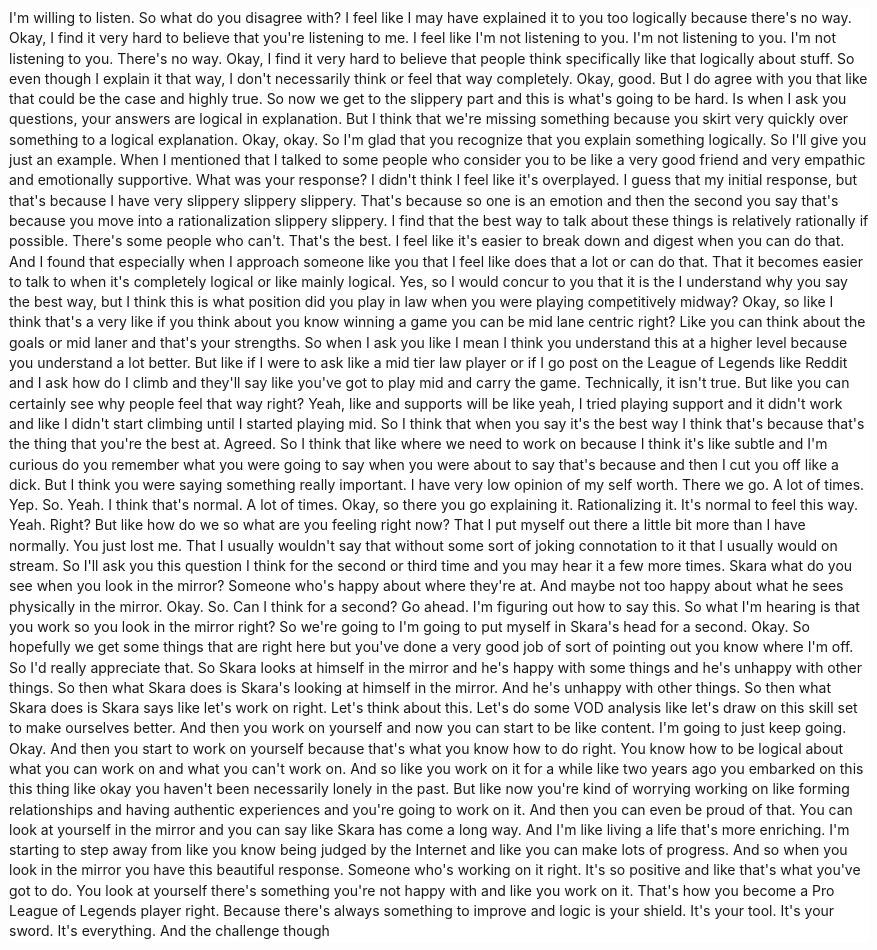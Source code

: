 I'm willing to listen. So what do you disagree with? I feel like I may have explained it to you too logically because there's no way. Okay, I find it very hard to believe that you're listening to me. I feel like I'm not listening to you. I'm not listening to you. I'm not listening to you. There's no way. Okay, I find it very hard to believe that people think specifically like that logically about stuff. So even though I explain it that way, I don't necessarily think or feel that way completely. Okay, good. But I do agree with you that like that could be the case and highly true. So now we get to the slippery part and this is what's going to be hard. Is when I ask you questions, your answers are logical in explanation. But I think that we're missing something because you skirt very quickly over something to a logical explanation. Okay, okay. So I'm glad that you recognize that you explain something logically. So I'll give you just an example. When I mentioned that I talked to some people who consider you to be like a very good friend and very empathic and emotionally supportive. What was your response? I didn't think I feel like it's overplayed. I guess that my initial response, but that's because I have very slippery slippery slippery. That's because so one is an emotion and then the second you say that's because you move into a rationalization slippery slippery. I find that the best way to talk about these things is relatively rationally if possible. There's some people who can't. That's the best. I feel like it's easier to break down and digest when you can do that. And I found that especially when I approach someone like you that I feel like does that a lot or can do that. That it becomes easier to talk to when it's completely logical or like mainly logical. Yes, so I would concur to you that it is the I understand why you say the best way, but I think this is what position did you play in law when you were playing competitively midway? Okay, so like I think that's a very like if you think about you know winning a game you can be mid lane centric right? Like you can think about the goals or mid laner and that's your strengths. So when I ask you like I mean I think you understand this at a higher level because you understand a lot better. But like if I were to ask like a mid tier law player or if I go post on the League of Legends like Reddit and I ask how do I climb and they'll say like you've got to play mid and carry the game. Technically, it isn't true. But like you can certainly see why people feel that way right? Yeah, like and supports will be like yeah, I tried playing support and it didn't work and like I didn't start climbing until I started playing mid. So I think that when you say it's the best way I think that's because that's the thing that you're the best at. Agreed. So I think that like where we need to work on because I think it's like subtle and I'm curious do you remember what you were going to say when you were about to say that's because and then I cut you off like a dick. But I think you were saying something really important. I have very low opinion of my self worth. There we go. A lot of times. Yep. So. Yeah. I think that's normal. A lot of times. Okay, so there you go explaining it. Rationalizing it. It's normal to feel this way. Yeah. Right? But like how do we so what are you feeling right now? That I put myself out there a little bit more than I have normally. You just lost me. That I usually wouldn't say that without some sort of joking connotation to it that I usually would on stream. So I'll ask you this question I think for the second or third time and you may hear it a few more times. Skara what do you see when you look in the mirror? Someone who's happy about where they're at. And maybe not too happy about what he sees physically in the mirror. Okay. So. Can I think for a second? Go ahead. I'm figuring out how to say this. So what I'm hearing is that you work so you look in the mirror right? So we're going to I'm going to put myself in Skara's head for a second. Okay. So hopefully we get some things that are right here but you've done a very good job of sort of pointing out you know where I'm off. So I'd really appreciate that. So Skara looks at himself in the mirror and he's happy with some things and he's unhappy with other things. So then what Skara does is Skara's looking at himself in the mirror. And he's unhappy with other things. So then what Skara does is Skara says like let's work on right. Let's think about this. Let's do some VOD analysis like let's draw on this skill set to make ourselves better. And then you work on yourself and now you can start to be like content. I'm going to just keep going. Okay. And then you start to work on yourself because that's what you know how to do right. You know how to be logical about what you can work on and what you can't work on. And so like you work on it for a while like two years ago you embarked on this this thing like okay you haven't been necessarily lonely in the past. But like now you're kind of worrying working on like forming relationships and having authentic experiences and you're going to work on it. And then you can even be proud of that. You can look at yourself in the mirror and you can say like Skara has come a long way. And I'm like living a life that's more enriching. I'm starting to step away from like you know being judged by the Internet and like you can make lots of progress. And so when you look in the mirror you have this beautiful response. Someone who's working on it right. It's so positive and like that's what you've got to do. You look at yourself there's something you're not happy with and like you work on it. That's how you become a Pro League of Legends player right. Because there's always something to improve and logic is your shield. It's your tool. It's your sword. It's everything. And the challenge though